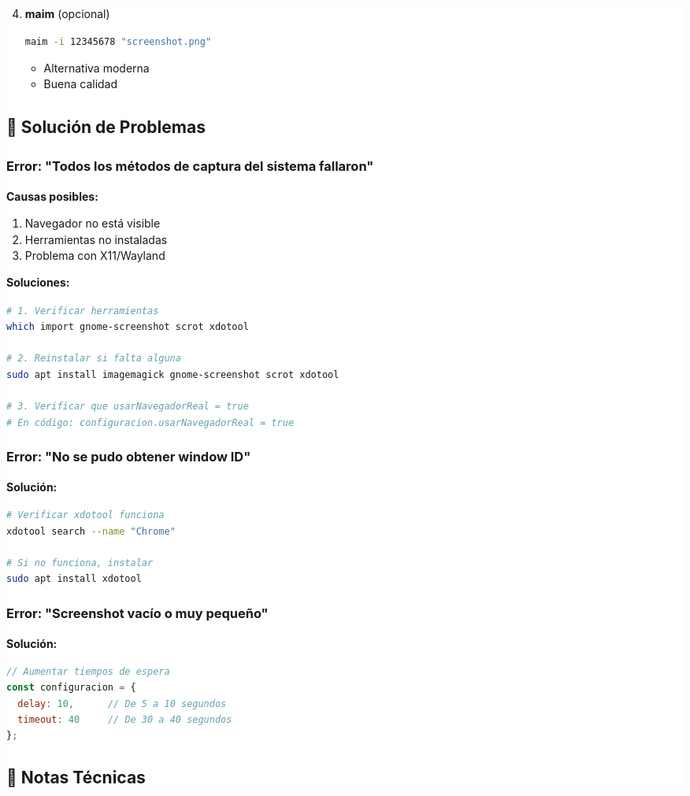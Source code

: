4. **maim** (opcional)
   ```bash
   maim -i 12345678 "screenshot.png"
   ```
   - Alternativa moderna
   - Buena calidad

## 🐛 Solución de Problemas

### Error: "Todos los métodos de captura del sistema fallaron"

**Causas posibles:**
1. Navegador no está visible
2. Herramientas no instaladas
3. Problema con X11/Wayland

**Soluciones:**

```bash
# 1. Verificar herramientas
which import gnome-screenshot scrot xdotool

# 2. Reinstalar si falta alguna
sudo apt install imagemagick gnome-screenshot scrot xdotool

# 3. Verificar que usarNavegadorReal = true
# En código: configuracion.usarNavegadorReal = true
```

### Error: "No se pudo obtener window ID"

**Solución:**
```bash
# Verificar xdotool funciona
xdotool search --name "Chrome"

# Si no funciona, instalar
sudo apt install xdotool
```

### Error: "Screenshot vacío o muy pequeño"

**Solución:**
```javascript
// Aumentar tiempos de espera
const configuracion = {
  delay: 10,      // De 5 a 10 segundos
  timeout: 40     // De 30 a 40 segundos
};
```

## 📝 Notas Técnicas
